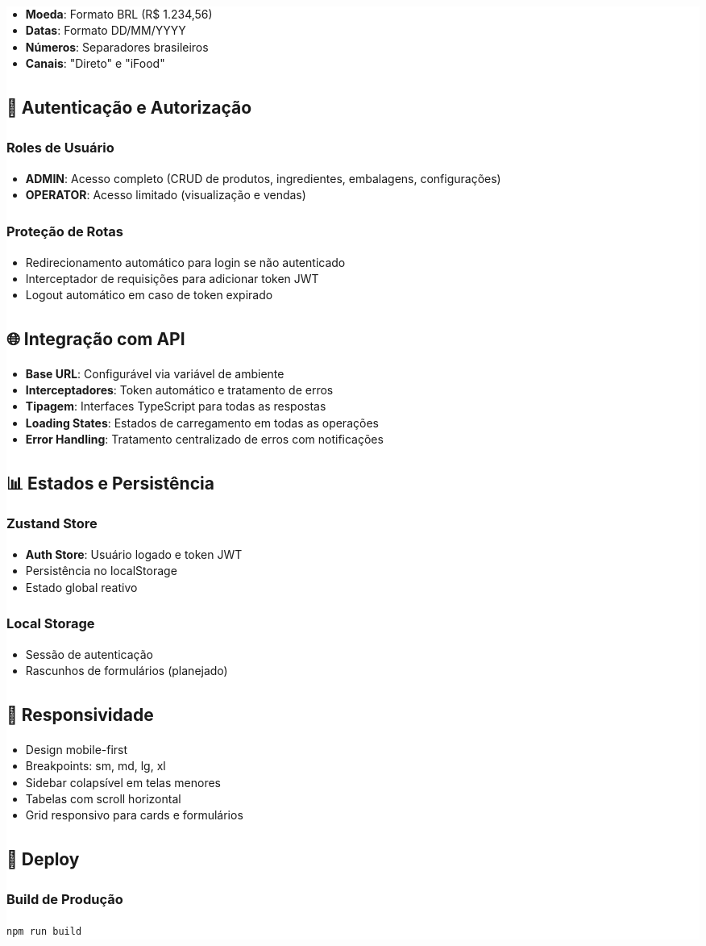 - **Moeda**: Formato BRL (R$ 1.234,56)
- **Datas**: Formato DD/MM/YYYY
- **Números**: Separadores brasileiros
- **Canais**: "Direto" e "iFood"

## 🔐 Autenticação e Autorização

### Roles de Usuário
- **ADMIN**: Acesso completo (CRUD de produtos, ingredientes, embalagens, configurações)
- **OPERATOR**: Acesso limitado (visualização e vendas)

### Proteção de Rotas
- Redirecionamento automático para login se não autenticado
- Interceptador de requisições para adicionar token JWT
- Logout automático em caso de token expirado

## 🌐 Integração com API

- **Base URL**: Configurável via variável de ambiente
- **Interceptadores**: Token automático e tratamento de erros
- **Tipagem**: Interfaces TypeScript para todas as respostas
- **Loading States**: Estados de carregamento em todas as operações
- **Error Handling**: Tratamento centralizado de erros com notificações

## 📊 Estados e Persistência

### Zustand Store
- **Auth Store**: Usuário logado e token JWT
- Persistência no localStorage
- Estado global reativo

### Local Storage
- Sessão de autenticação
- Rascunhos de formulários (planejado)

## 🎯 Responsividade

- Design mobile-first
- Breakpoints: sm, md, lg, xl
- Sidebar colapsível em telas menores
- Tabelas com scroll horizontal
- Grid responsivo para cards e formulários

## 🚀 Deploy

### Build de Produção
```bash
npm run build
```
